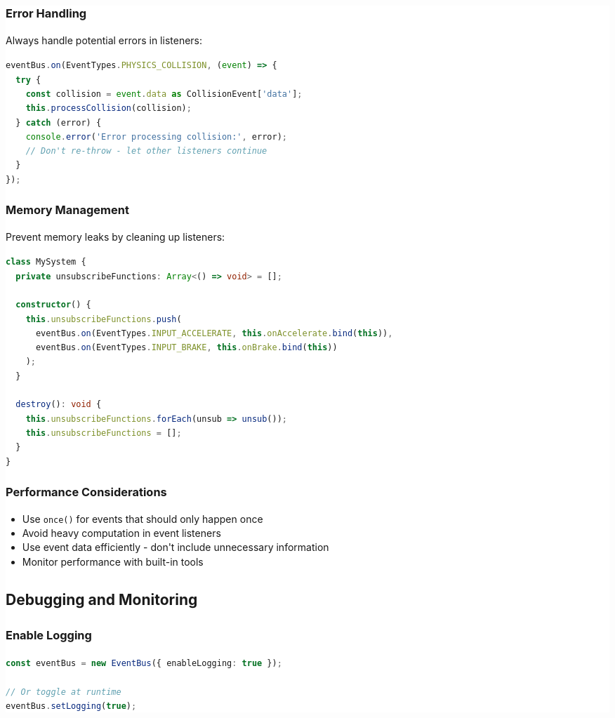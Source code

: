 ### Error Handling

Always handle potential errors in listeners:

```typescript
eventBus.on(EventTypes.PHYSICS_COLLISION, (event) => {
  try {
    const collision = event.data as CollisionEvent['data'];
    this.processCollision(collision);
  } catch (error) {
    console.error('Error processing collision:', error);
    // Don't re-throw - let other listeners continue
  }
});
```

### Memory Management

Prevent memory leaks by cleaning up listeners:

```typescript
class MySystem {
  private unsubscribeFunctions: Array<() => void> = [];

  constructor() {
    this.unsubscribeFunctions.push(
      eventBus.on(EventTypes.INPUT_ACCELERATE, this.onAccelerate.bind(this)),
      eventBus.on(EventTypes.INPUT_BRAKE, this.onBrake.bind(this))
    );
  }

  destroy(): void {
    this.unsubscribeFunctions.forEach(unsub => unsub());
    this.unsubscribeFunctions = [];
  }
}
```

### Performance Considerations

- Use `once()` for events that should only happen once
- Avoid heavy computation in event listeners
- Use event data efficiently - don't include unnecessary information
- Monitor performance with built-in tools

## Debugging and Monitoring

### Enable Logging

```typescript
const eventBus = new EventBus({ enableLogging: true });

// Or toggle at runtime
eventBus.setLogging(true);
```
